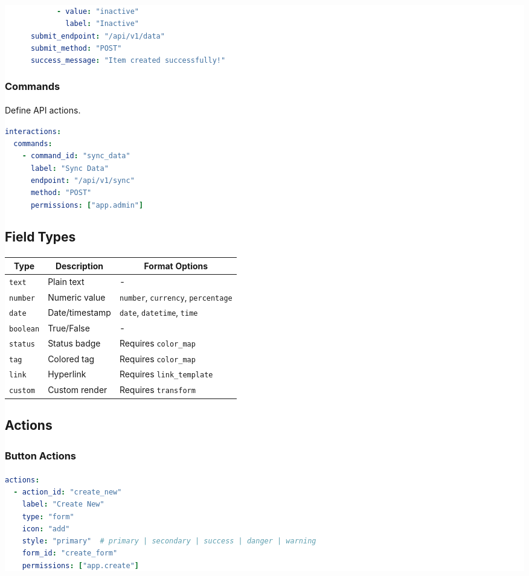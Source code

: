 ```yaml
            - value: "inactive"
              label: "Inactive"
      submit_endpoint: "/api/v1/data"
      submit_method: "POST"
      success_message: "Item created successfully!"
```

### Commands
Define API actions.

```yaml
interactions:
  commands:
    - command_id: "sync_data"
      label: "Sync Data"
      endpoint: "/api/v1/sync"
      method: "POST"
      permissions: ["app.admin"]
```

## Field Types

| Type | Description | Format Options |
|------|-------------|----------------|
| `text` | Plain text | - |
| `number` | Numeric value | `number`, `currency`, `percentage` |
| `date` | Date/timestamp | `date`, `datetime`, `time` |
| `boolean` | True/False | - |
| `status` | Status badge | Requires `color_map` |
| `tag` | Colored tag | Requires `color_map` |
| `link` | Hyperlink | Requires `link_template` |
| `custom` | Custom render | Requires `transform` |

## Actions

### Button Actions
```yaml
actions:
  - action_id: "create_new"
    label: "Create New"
    type: "form"
    icon: "add"
    style: "primary"  # primary | secondary | success | danger | warning
    form_id: "create_form"
    permissions: ["app.create"]
```
